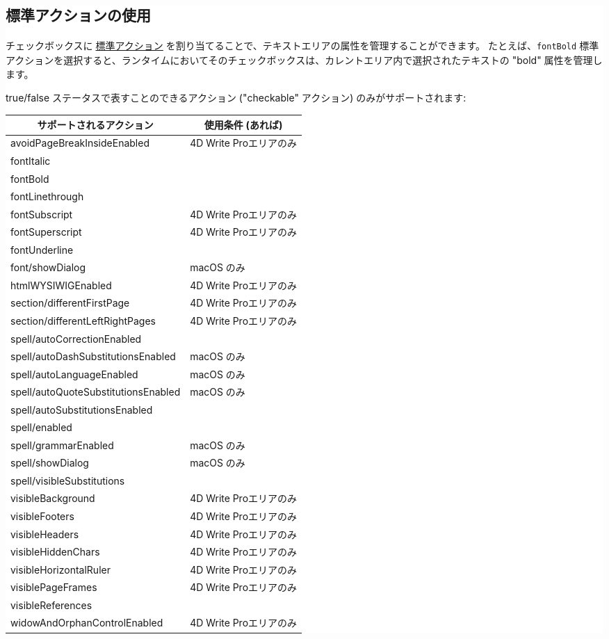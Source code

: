 
## 標準アクションの使用

チェックボックスに [標準アクション](properties_Action.md#標準アクション) を割り当てることで、テキストエリアの属性を管理することができます。 たとえば、`fontBold` 標準アクションを選択すると、ランタイムにおいてそのチェックボックスは、カレントエリア内で選択されたテキストの "bold" 属性を管理します。

true/false ステータスで表すことのできるアクション ("checkable" アクション) のみがサポートされます:

| サポートされるアクション                        | 使用条件 (あれば)        |
| ----------------------------------- | ----------------- |
| avoidPageBreakInsideEnabled         | 4D Write Proエリアのみ |
| fontItalic                          |                   |
| fontBold                            |                   |
| fontLinethrough                     |                   |
| fontSubscript                       | 4D Write Proエリアのみ |
| fontSuperscript                     | 4D Write Proエリアのみ |
| fontUnderline                       |                   |
| font/showDialog                     | macOS のみ          |
| htmlWYSIWIGEnabled                  | 4D Write Proエリアのみ |
| section/differentFirstPage          | 4D Write Proエリアのみ |
| section/differentLeftRightPages     | 4D Write Proエリアのみ |
| spell/autoCorrectionEnabled         |                   |
| spell/autoDashSubstitutionsEnabled  | macOS のみ          |
| spell/autoLanguageEnabled           | macOS のみ          |
| spell/autoQuoteSubstitutionsEnabled | macOS のみ          |
| spell/autoSubstitutionsEnabled      |                   |
| spell/enabled                       |                   |
| spell/grammarEnabled                | macOS のみ          |
| spell/showDialog                    | macOS のみ          |
| spell/visibleSubstitutions          |                   |
| visibleBackground                   | 4D Write Proエリアのみ |
| visibleFooters                      | 4D Write Proエリアのみ |
| visibleHeaders                      | 4D Write Proエリアのみ |
| visibleHiddenChars                  | 4D Write Proエリアのみ |
| visibleHorizontalRuler              | 4D Write Proエリアのみ |
| visiblePageFrames                   | 4D Write Proエリアのみ |
| visibleReferences                   |                   |
| widowAndOrphanControlEnabled        | 4D Write Proエリアのみ |
